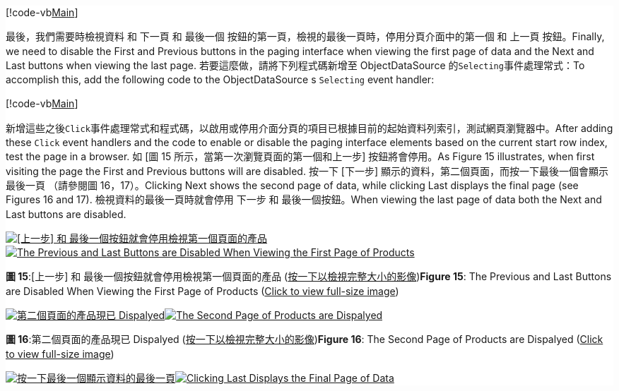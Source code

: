 
[!code-vb[Main](sorting-data-in-a-datalist-or-repeater-control-vb/samples/sample16.vb)]

<span data-ttu-id="e8caf-314">最後，我們需要時檢視資料 和 下一頁 和 最後一個 按鈕的第一頁，檢視的最後一頁時，停用分頁介面中的第一個 和 上一頁 按鈕。</span><span class="sxs-lookup"><span data-stu-id="e8caf-314">Finally, we need to disable the First and Previous buttons in the paging interface when viewing the first page of data and the Next and Last buttons when viewing the last page.</span></span> <span data-ttu-id="e8caf-315">若要這麼做，請將下列程式碼新增至 ObjectDataSource 的`Selecting`事件處理常式：</span><span class="sxs-lookup"><span data-stu-id="e8caf-315">To accomplish this, add the following code to the ObjectDataSource s `Selecting` event handler:</span></span>


[!code-vb[Main](sorting-data-in-a-datalist-or-repeater-control-vb/samples/sample17.vb)]

<span data-ttu-id="e8caf-316">新增這些之後`Click`事件處理常式和程式碼，以啟用或停用介面分頁的項目已根據目前的起始資料列索引，測試網頁瀏覽器中。</span><span class="sxs-lookup"><span data-stu-id="e8caf-316">After adding these `Click` event handlers and the code to enable or disable the paging interface elements based on the current start row index, test the page in a browser.</span></span> <span data-ttu-id="e8caf-317">如 [圖 15 所示，當第一次瀏覽頁面的第一個和上一步] 按鈕將會停用。</span><span class="sxs-lookup"><span data-stu-id="e8caf-317">As Figure 15 illustrates, when first visiting the page the First and Previous buttons will are disabled.</span></span> <span data-ttu-id="e8caf-318">按一下 [下一步] 顯示的資料，第二個頁面，而按一下最後一個會顯示最後一頁 （請參閱圖 16，17）。</span><span class="sxs-lookup"><span data-stu-id="e8caf-318">Clicking Next shows the second page of data, while clicking Last displays the final page (see Figures 16 and 17).</span></span> <span data-ttu-id="e8caf-319">檢視資料的最後一頁時就會停用 下一步 和 最後一個按鈕。</span><span class="sxs-lookup"><span data-stu-id="e8caf-319">When viewing the last page of data both the Next and Last buttons are disabled.</span></span>


<span data-ttu-id="e8caf-320">[![[上一步] 和 最後一個按鈕就會停用檢視第一個頁面的產品](sorting-data-in-a-datalist-or-repeater-control-vb/_static/image42.png)](sorting-data-in-a-datalist-or-repeater-control-vb/_static/image41.png)</span><span class="sxs-lookup"><span data-stu-id="e8caf-320">[![The Previous and Last Buttons are Disabled When Viewing the First Page of Products](sorting-data-in-a-datalist-or-repeater-control-vb/_static/image42.png)](sorting-data-in-a-datalist-or-repeater-control-vb/_static/image41.png)</span></span>

<span data-ttu-id="e8caf-321">**圖 15**:[上一步] 和 最後一個按鈕就會停用檢視第一個頁面的產品 ([按一下以檢視完整大小的影像](sorting-data-in-a-datalist-or-repeater-control-vb/_static/image43.png))</span><span class="sxs-lookup"><span data-stu-id="e8caf-321">**Figure 15**: The Previous and Last Buttons are Disabled When Viewing the First Page of Products ([Click to view full-size image](sorting-data-in-a-datalist-or-repeater-control-vb/_static/image43.png))</span></span>


<span data-ttu-id="e8caf-322">[![第二個頁面的產品現已 Dispalyed](sorting-data-in-a-datalist-or-repeater-control-vb/_static/image45.png)](sorting-data-in-a-datalist-or-repeater-control-vb/_static/image44.png)</span><span class="sxs-lookup"><span data-stu-id="e8caf-322">[![The Second Page of Products are Dispalyed](sorting-data-in-a-datalist-or-repeater-control-vb/_static/image45.png)](sorting-data-in-a-datalist-or-repeater-control-vb/_static/image44.png)</span></span>

<span data-ttu-id="e8caf-323">**圖 16**:第二個頁面的產品現已 Dispalyed ([按一下以檢視完整大小的影像](sorting-data-in-a-datalist-or-repeater-control-vb/_static/image46.png))</span><span class="sxs-lookup"><span data-stu-id="e8caf-323">**Figure 16**: The Second Page of Products are Dispalyed ([Click to view full-size image](sorting-data-in-a-datalist-or-repeater-control-vb/_static/image46.png))</span></span>


<span data-ttu-id="e8caf-324">[![按一下最後一個顯示資料的最後一頁](sorting-data-in-a-datalist-or-repeater-control-vb/_static/image48.png)](sorting-data-in-a-datalist-or-repeater-control-vb/_static/image47.png)</span><span class="sxs-lookup"><span data-stu-id="e8caf-324">[![Clicking Last Displays the Final Page of Data](sorting-data-in-a-datalist-or-repeater-control-vb/_static/image48.png)](sorting-data-in-a-datalist-or-repeater-control-vb/_static/image47.png)</span></span>
